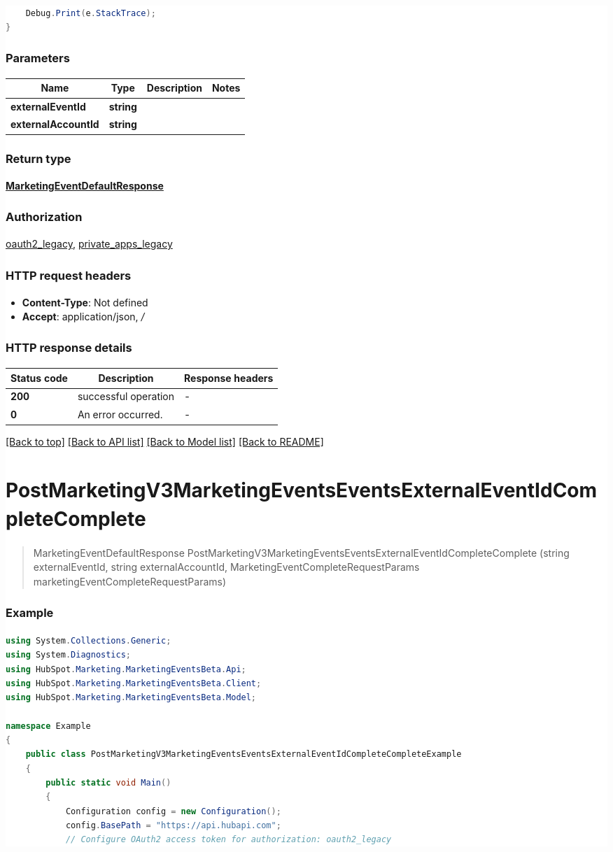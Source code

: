 ```csharp
    Debug.Print(e.StackTrace);
}
```

### Parameters

| Name | Type | Description | Notes |
|------|------|-------------|-------|
| **externalEventId** | **string** |  |  |
| **externalAccountId** | **string** |  |  |

### Return type

[**MarketingEventDefaultResponse**](MarketingEventDefaultResponse.md)

### Authorization

[oauth2_legacy](../README.md#oauth2_legacy), [private_apps_legacy](../README.md#private_apps_legacy)

### HTTP request headers

 - **Content-Type**: Not defined
 - **Accept**: application/json, */*


### HTTP response details
| Status code | Description | Response headers |
|-------------|-------------|------------------|
| **200** | successful operation |  -  |
| **0** | An error occurred. |  -  |

[[Back to top]](#) [[Back to API list]](../README.md#documentation-for-api-endpoints) [[Back to Model list]](../README.md#documentation-for-models) [[Back to README]](../README.md)

<a id="postmarketingv3marketingeventseventsexternaleventidcompletecomplete"></a>
# **PostMarketingV3MarketingEventsEventsExternalEventIdCompleteComplete**
> MarketingEventDefaultResponse PostMarketingV3MarketingEventsEventsExternalEventIdCompleteComplete (string externalEventId, string externalAccountId, MarketingEventCompleteRequestParams marketingEventCompleteRequestParams)



### Example
```csharp
using System.Collections.Generic;
using System.Diagnostics;
using HubSpot.Marketing.MarketingEventsBeta.Api;
using HubSpot.Marketing.MarketingEventsBeta.Client;
using HubSpot.Marketing.MarketingEventsBeta.Model;

namespace Example
{
    public class PostMarketingV3MarketingEventsEventsExternalEventIdCompleteCompleteExample
    {
        public static void Main()
        {
            Configuration config = new Configuration();
            config.BasePath = "https://api.hubapi.com";
            // Configure OAuth2 access token for authorization: oauth2_legacy
```